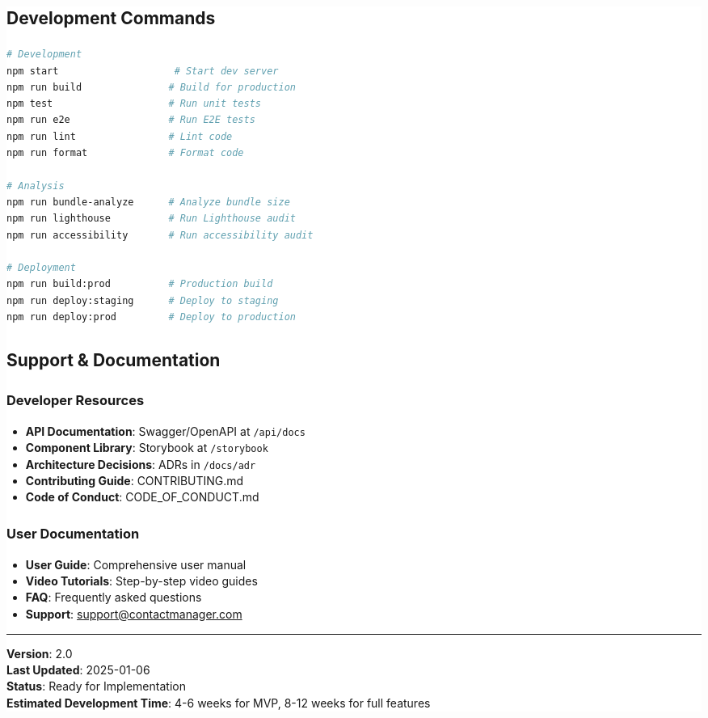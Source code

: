 ## Development Commands

```bash
# Development
npm start                    # Start dev server
npm run build               # Build for production
npm test                    # Run unit tests
npm run e2e                 # Run E2E tests
npm run lint                # Lint code
npm run format              # Format code

# Analysis
npm run bundle-analyze      # Analyze bundle size
npm run lighthouse          # Run Lighthouse audit
npm run accessibility       # Run accessibility audit

# Deployment
npm run build:prod          # Production build
npm run deploy:staging      # Deploy to staging
npm run deploy:prod         # Deploy to production
```

## Support & Documentation

### Developer Resources
- **API Documentation**: Swagger/OpenAPI at `/api/docs`
- **Component Library**: Storybook at `/storybook`
- **Architecture Decisions**: ADRs in `/docs/adr`
- **Contributing Guide**: CONTRIBUTING.md
- **Code of Conduct**: CODE_OF_CONDUCT.md

### User Documentation
- **User Guide**: Comprehensive user manual
- **Video Tutorials**: Step-by-step video guides
- **FAQ**: Frequently asked questions
- **Support**: support@contactmanager.com

---

**Version**: 2.0  
**Last Updated**: 2025-01-06  
**Status**: Ready for Implementation  
**Estimated Development Time**: 4-6 weeks for MVP, 8-12 weeks for full features












